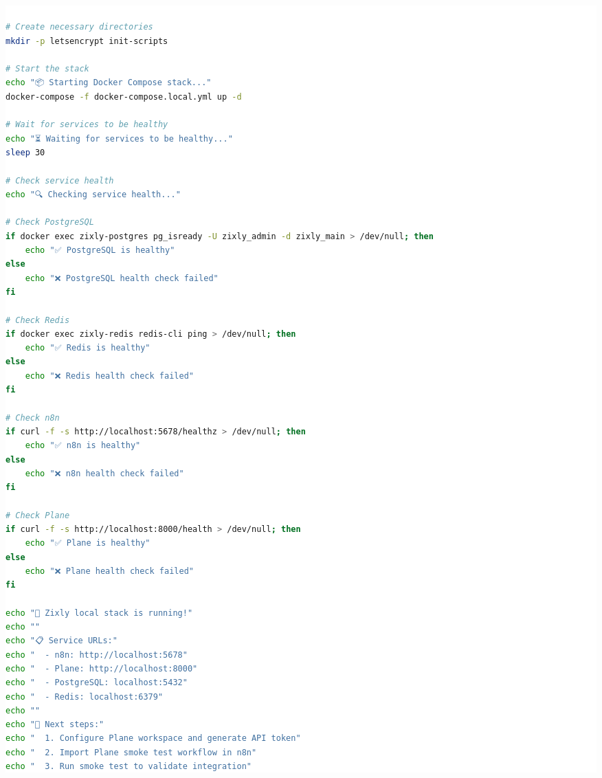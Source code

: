 ```bash

# Create necessary directories
mkdir -p letsencrypt init-scripts

# Start the stack
echo "📦 Starting Docker Compose stack..."
docker-compose -f docker-compose.local.yml up -d

# Wait for services to be healthy
echo "⏳ Waiting for services to be healthy..."
sleep 30

# Check service health
echo "🔍 Checking service health..."

# Check PostgreSQL
if docker exec zixly-postgres pg_isready -U zixly_admin -d zixly_main > /dev/null; then
    echo "✅ PostgreSQL is healthy"
else
    echo "❌ PostgreSQL health check failed"
fi

# Check Redis
if docker exec zixly-redis redis-cli ping > /dev/null; then
    echo "✅ Redis is healthy"
else
    echo "❌ Redis health check failed"
fi

# Check n8n
if curl -f -s http://localhost:5678/healthz > /dev/null; then
    echo "✅ n8n is healthy"
else
    echo "❌ n8n health check failed"
fi

# Check Plane
if curl -f -s http://localhost:8000/health > /dev/null; then
    echo "✅ Plane is healthy"
else
    echo "❌ Plane health check failed"
fi

echo "🎉 Zixly local stack is running!"
echo ""
echo "📋 Service URLs:"
echo "  - n8n: http://localhost:5678"
echo "  - Plane: http://localhost:8000"
echo "  - PostgreSQL: localhost:5432"
echo "  - Redis: localhost:6379"
echo ""
echo "🔧 Next steps:"
echo "  1. Configure Plane workspace and generate API token"
echo "  2. Import Plane smoke test workflow in n8n"
echo "  3. Run smoke test to validate integration"
```
